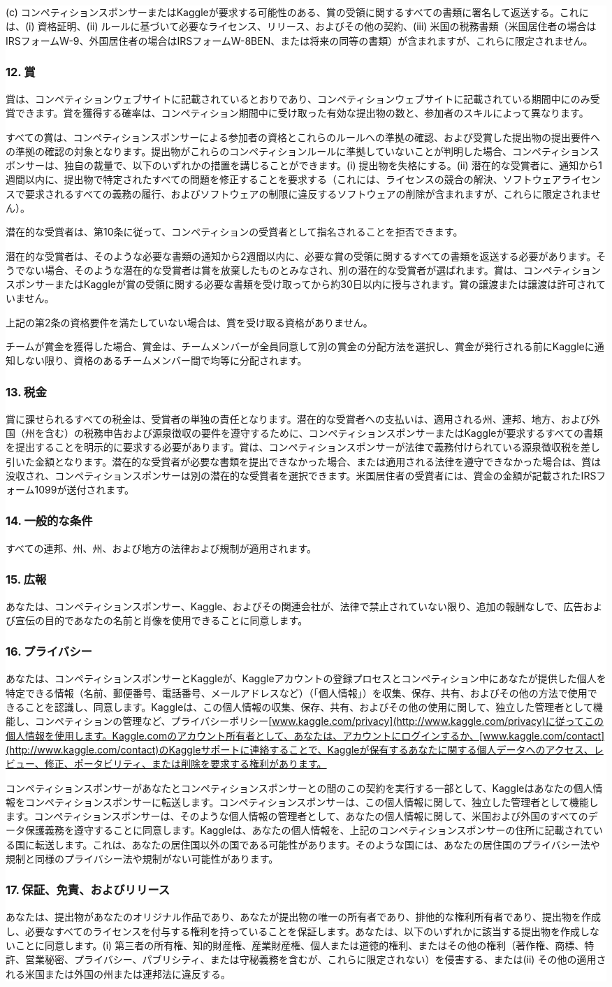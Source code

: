 (c) コンペティションスポンサーまたはKaggleが要求する可能性のある、賞の受領に関するすべての書類に署名して返送する。これには、(i) 資格証明、(ii) ルールに基づいて必要なライセンス、リリース、およびその他の契約、(iii) 米国の税務書類（米国居住者の場合はIRSフォームW-9、外国居住者の場合はIRSフォームW-8BEN、または将来の同等の書類）が含まれますが、これらに限定されません。

### 12. 賞

賞は、コンペティションウェブサイトに記載されているとおりであり、コンペティションウェブサイトに記載されている期間中にのみ受賞できます。賞を獲得する確率は、コンペティション期間中に受け取った有効な提出物の数と、参加者のスキルによって異なります。

すべての賞は、コンペティションスポンサーによる参加者の資格とこれらのルールへの準拠の確認、および受賞した提出物の提出要件への準拠の確認の対象となります。提出物がこれらのコンペティションルールに準拠していないことが判明した場合、コンペティションスポンサーは、独自の裁量で、以下のいずれかの措置を講じることができます。(i) 提出物を失格にする。(ii) 潜在的な受賞者に、通知から1週間以内に、提出物で特定されたすべての問題を修正することを要求する（これには、ライセンスの競合の解決、ソフトウェアライセンスで要求されるすべての義務の履行、およびソフトウェアの制限に違反するソフトウェアの削除が含まれますが、これらに限定されません）。

潜在的な受賞者は、第10条に従って、コンペティションの受賞者として指名されることを拒否できます。

潜在的な受賞者は、そのような必要な書類の通知から2週間以内に、必要な賞の受領に関するすべての書類を返送する必要があります。そうでない場合、そのような潜在的な受賞者は賞を放棄したものとみなされ、別の潜在的な受賞者が選ばれます。賞は、コンペティションスポンサーまたはKaggleが賞の受領に関する必要な書類を受け取ってから約30日以内に授与されます。賞の譲渡または譲渡は許可されていません。

上記の第2条の資格要件を満たしていない場合は、賞を受け取る資格がありません。

チームが賞金を獲得した場合、賞金は、チームメンバーが全員同意して別の賞金の分配方法を選択し、賞金が発行される前にKaggleに通知しない限り、資格のあるチームメンバー間で均等に分配されます。

### 13. 税金

賞に課せられるすべての税金は、受賞者の単独の責任となります。潜在的な受賞者への支払いは、適用される州、連邦、地方、および外国（州を含む）の税務申告および源泉徴収の要件を遵守するために、コンペティションスポンサーまたはKaggleが要求するすべての書類を提出することを明示的に要求する必要があります。賞は、コンペティションスポンサーが法律で義務付けられている源泉徴収税を差し引いた金額となります。潜在的な受賞者が必要な書類を提出できなかった場合、または適用される法律を遵守できなかった場合は、賞は没収され、コンペティションスポンサーは別の潜在的な受賞者を選択できます。米国居住者の受賞者には、賞金の金額が記載されたIRSフォーム1099が送付されます。

### 14. 一般的な条件

すべての連邦、州、州、および地方の法律および規制が適用されます。

### 15. 広報

あなたは、コンペティションスポンサー、Kaggle、およびその関連会社が、法律で禁止されていない限り、追加の報酬なしで、広告および宣伝の目的であなたの名前と肖像を使用できることに同意します。

### 16. プライバシー

あなたは、コンペティションスポンサーとKaggleが、Kaggleアカウントの登録プロセスとコンペティション中にあなたが提供した個人を特定できる情報（名前、郵便番号、電話番号、メールアドレスなど）（「個人情報」）を収集、保存、共有、およびその他の方法で使用できることを認識し、同意します。Kaggleは、この個人情報の収集、保存、共有、およびその他の使用に関して、独立した管理者として機能し、コンペティションの管理など、プライバシーポリシー[www.kaggle.com/privacy](http://www.kaggle.com/privacy)に従ってこの個人情報を使用します。Kaggle.comのアカウント所有者として、あなたは、アカウントにログインするか、[www.kaggle.com/contact](http://www.kaggle.com/contact)のKaggleサポートに連絡することで、Kaggleが保有するあなたに関する個人データへのアクセス、レビュー、修正、ポータビリティ、または削除を要求する権利があります。

コンペティションスポンサーがあなたとコンペティションスポンサーとの間のこの契約を実行する一部として、Kaggleはあなたの個人情報をコンペティションスポンサーに転送します。コンペティションスポンサーは、この個人情報に関して、独立した管理者として機能します。コンペティションスポンサーは、そのような個人情報の管理者として、あなたの個人情報に関して、米国および外国のすべてのデータ保護義務を遵守することに同意します。Kaggleは、あなたの個人情報を、上記のコンペティションスポンサーの住所に記載されている国に転送します。これは、あなたの居住国以外の国である可能性があります。そのような国には、あなたの居住国のプライバシー法や規制と同様のプライバシー法や規制がない可能性があります。

### 17. 保証、免責、およびリリース

あなたは、提出物があなたのオリジナル作品であり、あなたが提出物の唯一の所有者であり、排他的な権利所有者であり、提出物を作成し、必要なすべてのライセンスを付与する権利を持っていることを保証します。あなたは、以下のいずれかに該当する提出物を作成しないことに同意します。(i) 第三者の所有権、知的財産権、産業財産権、個人または道徳的権利、またはその他の権利（著作権、商標、特許、営業秘密、プライバシー、パブリシティ、または守秘義務を含むが、これらに限定されない）を侵害する、または(ii) その他の適用される米国または外国の州または連邦法に違反する。
